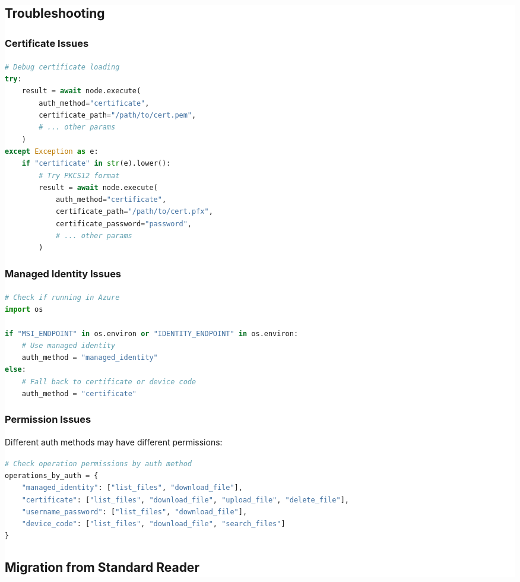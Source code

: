 ## Troubleshooting

### Certificate Issues

```python
# Debug certificate loading
try:
    result = await node.execute(
        auth_method="certificate",
        certificate_path="/path/to/cert.pem",
        # ... other params
    )
except Exception as e:
    if "certificate" in str(e).lower():
        # Try PKCS12 format
        result = await node.execute(
            auth_method="certificate",
            certificate_path="/path/to/cert.pfx",
            certificate_password="password",
            # ... other params
        )
```

### Managed Identity Issues

```python
# Check if running in Azure
import os

if "MSI_ENDPOINT" in os.environ or "IDENTITY_ENDPOINT" in os.environ:
    # Use managed identity
    auth_method = "managed_identity"
else:
    # Fall back to certificate or device code
    auth_method = "certificate"
```

### Permission Issues

Different auth methods may have different permissions:

```python
# Check operation permissions by auth method
operations_by_auth = {
    "managed_identity": ["list_files", "download_file"],
    "certificate": ["list_files", "download_file", "upload_file", "delete_file"],
    "username_password": ["list_files", "download_file"],
    "device_code": ["list_files", "download_file", "search_files"]
}
```

## Migration from Standard Reader

